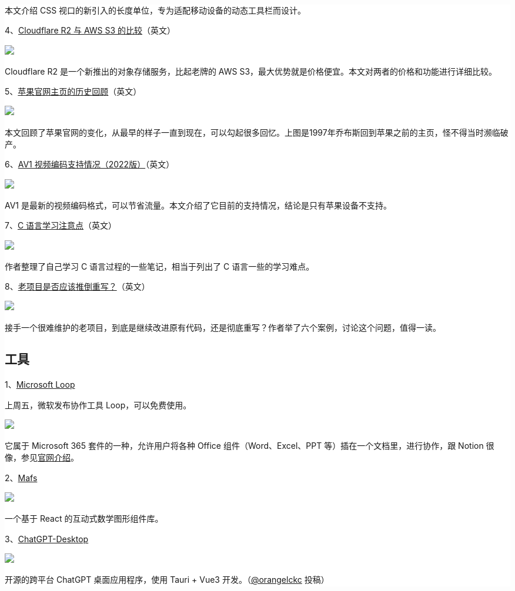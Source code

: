 本文介绍 CSS 视口的新引入的长度单位，专为适配移动设备的动态工具栏而设计。

4、[Cloudflare R2 与 AWS S3 的比较](https://www.vantage.sh/blog/cloudflare-r2-aws-s3-comparison)（英文）

![](https://cdn.beekka.com/blogimg/asset/202207/bg2022071601.webp)

Cloudflare R2 是一个新推出的对象存储服务，比起老牌的 AWS S3，最大优势就是价格便宜。本文对两者的价格和功能进行详细比较。

5、[苹果官网主页的历史回顾](https://webflow.com/blog/apple-homepage-history)（英文）

![](https://cdn.beekka.com/blogimg/asset/202210/bg2022102201.webp)

本文回顾了苹果官网的变化，从最早的样子一直到现在，可以勾起很多回忆。上图是1997年乔布斯回到苹果之前的主页，怪不得当时濒临破产。

6、[AV1 视频编码支持情况（2022版）](https://bitmovin.com/av1-playback-support/)（英文）

![](https://cdn.beekka.com/blogimg/asset/202210/bg2022102205.webp)

AV1 是最新的视频编码格式，可以节省流量。本文介绍了它目前的支持情况，结论是只有苹果设备不支持。

7、[C 语言学习注意点](https://tmewett.com/c-tips/)（英文）

![](https://cdn.beekka.com/blogimg/asset/202211/bg2022112904.webp)

作者整理了自己学习 C 语言过程的一些笔记，相当于列出了 C 语言一些的学习难点。

8、[老项目是否应该推倒重写？](https://herbcaudill.com/words/20190219-rewrite-refactor-reinvent)（英文）

![](https://cdn.beekka.com/blogimg/asset/202302/bg2023020502.webp)

接手一个很难维护的老项目，到底是继续改进原有代码，还是彻底重写？作者举了六个案例，讨论这个问题，值得一读。

## 工具

1、[Microsoft Loop](https://loop.microsoft.com)

上周五，微软发布协作工具 Loop，可以免费使用。

![](https://cdn.beekka.com/blogimg/asset/202303/bg2023032401.webp)

它属于 Microsoft 365 套件的一种，允许用户将各种 Office 组件（Word、Excel、PPT 等）插在一个文档里，进行协作，跟 Notion 很像，参见[官网介绍](https://www.microsoft.com/en-us/microsoft-365/blog/2023/03/22/new-microsoft-loop-app-is-built-for-modern-co-creation/)。

2、[Mafs](https://mafs.dev/)

![](https://cdn.beekka.com/blogimg/asset/202301/bg2023010301.webp)

一个基于 React 的互动式数学图形组件库。

3、[ChatGPT-Desktop](https://github.com/ChatGPT-Desktop/ChatGPT-Desktop)

![](https://cdn.beekka.com/blogimg/asset/202303/bg2023032903.webp)

开源的跨平台 ChatGPT 桌面应用程序，使用 Tauri + Vue3 开发。（[@orangelckc](https://github.com/ruanyf/weekly/issues/3010) 投稿）
